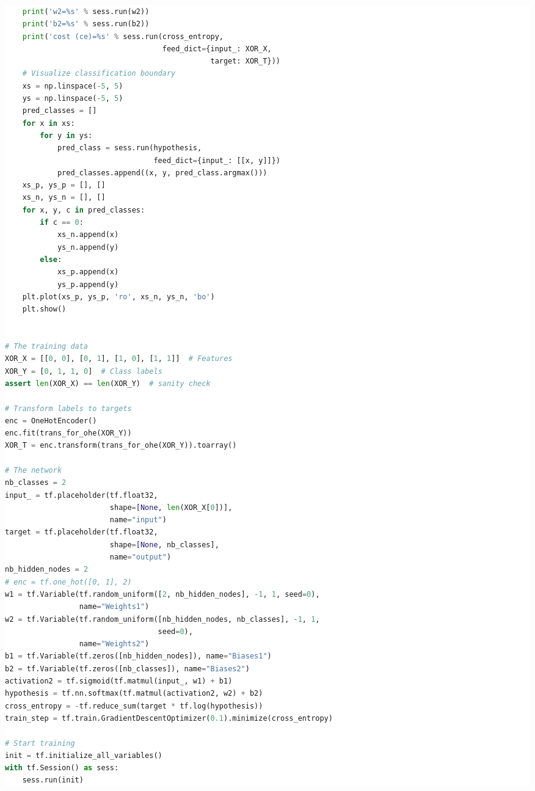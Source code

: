 ```python
    print('w2=%s' % sess.run(w2))
    print('b2=%s' % sess.run(b2))
    print('cost (ce)=%s' % sess.run(cross_entropy,
                                    feed_dict={input_: XOR_X,
                                               target: XOR_T}))
    # Visualize classification boundary
    xs = np.linspace(-5, 5)
    ys = np.linspace(-5, 5)
    pred_classes = []
    for x in xs:
        for y in ys:
            pred_class = sess.run(hypothesis,
                                  feed_dict={input_: [[x, y]]})
            pred_classes.append((x, y, pred_class.argmax()))
    xs_p, ys_p = [], []
    xs_n, ys_n = [], []
    for x, y, c in pred_classes:
        if c == 0:
            xs_n.append(x)
            ys_n.append(y)
        else:
            xs_p.append(x)
            ys_p.append(y)
    plt.plot(xs_p, ys_p, 'ro', xs_n, ys_n, 'bo')
    plt.show()


# The training data
XOR_X = [[0, 0], [0, 1], [1, 0], [1, 1]]  # Features
XOR_Y = [0, 1, 1, 0]  # Class labels
assert len(XOR_X) == len(XOR_Y)  # sanity check

# Transform labels to targets
enc = OneHotEncoder()
enc.fit(trans_for_ohe(XOR_Y))
XOR_T = enc.transform(trans_for_ohe(XOR_Y)).toarray()

# The network
nb_classes = 2
input_ = tf.placeholder(tf.float32,
                        shape=[None, len(XOR_X[0])],
                        name="input")
target = tf.placeholder(tf.float32,
                        shape=[None, nb_classes],
                        name="output")
nb_hidden_nodes = 2
# enc = tf.one_hot([0, 1], 2)
w1 = tf.Variable(tf.random_uniform([2, nb_hidden_nodes], -1, 1, seed=0),
                 name="Weights1")
w2 = tf.Variable(tf.random_uniform([nb_hidden_nodes, nb_classes], -1, 1,
                                   seed=0),
                 name="Weights2")
b1 = tf.Variable(tf.zeros([nb_hidden_nodes]), name="Biases1")
b2 = tf.Variable(tf.zeros([nb_classes]), name="Biases2")
activation2 = tf.sigmoid(tf.matmul(input_, w1) + b1)
hypothesis = tf.nn.softmax(tf.matmul(activation2, w2) + b2)
cross_entropy = -tf.reduce_sum(target * tf.log(hypothesis))
train_step = tf.train.GradientDescentOptimizer(0.1).minimize(cross_entropy)

# Start training
init = tf.initialize_all_variables()
with tf.Session() as sess:
    sess.run(init)
```

 [^1]: Softmax is similar to the sigmoid function, but with normalization.
 [^2]: Actually, we don't want this. The probability of any class should never be exactly zero as this might cause problems later. It might get very very small, but should never be 0.
 [^3]: Backpropagation is only a clever implementation of gradient descent. It belongs to the bigger class of iterative descent algorithms.
  [1]: http://i.stack.imgur.com/YD9IS.png
  [2]: http://i.stack.imgur.com/awAz8.png
  [3]: http://i.stack.imgur.com/ocZHU.gif